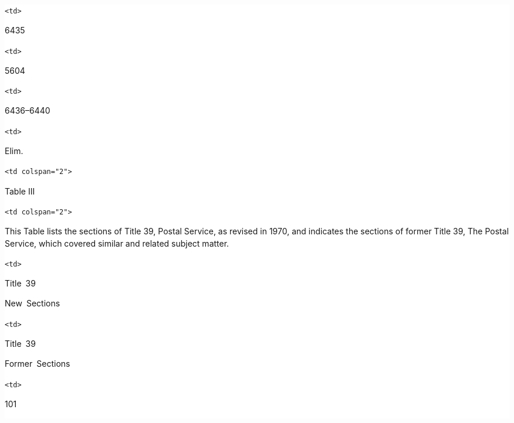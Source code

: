     <td> 

6435  </td>

    <td> 

5604  </td>

  </tr>

  <tr>

    <td> 

6436–6440  </td>

    <td> 

Elim.  </td>

  </tr>

</table>

<table>

  <tr>

    <td colspan="2"> 

Table III  </td>

  </tr>

  <tr>

    <td colspan="2"> 

This Table lists the sections of Title 39, Postal Service, as revised in 1970, and indicates the sections of former Title 39, The Postal Service, which covered similar and related subject matter.  </td>

  </tr>

  <tr>

    <td> 

Title 39

New Sections  </td>

    <td> 

Title 39

Former Sections  </td>

  </tr>

  <tr>

    <td> 

101  </td>
